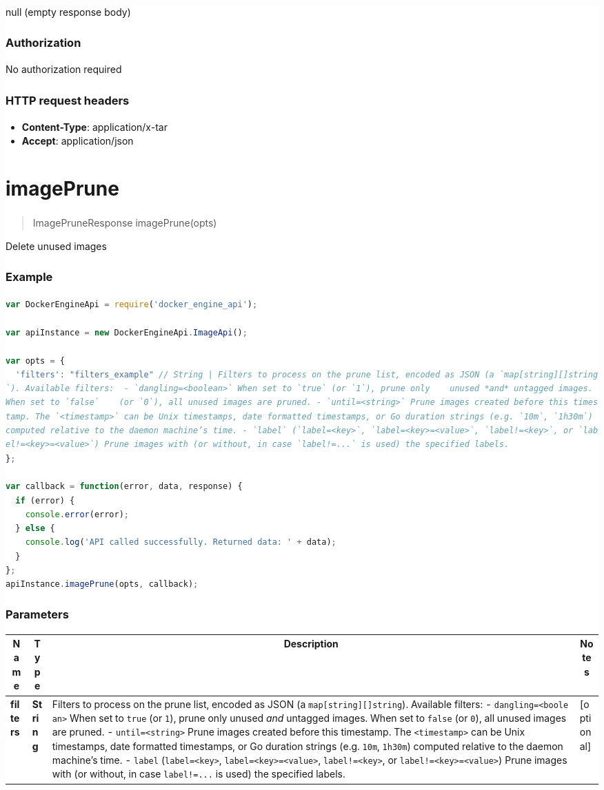 null (empty response body)

### Authorization

No authorization required

### HTTP request headers

 - **Content-Type**: application/x-tar
 - **Accept**: application/json

<a name="imagePrune"></a>
# **imagePrune**
> ImagePruneResponse imagePrune(opts)

Delete unused images

### Example
```javascript
var DockerEngineApi = require('docker_engine_api');

var apiInstance = new DockerEngineApi.ImageApi();

var opts = { 
  'filters': "filters_example" // String | Filters to process on the prune list, encoded as JSON (a `map[string][]string`). Available filters:  - `dangling=<boolean>` When set to `true` (or `1`), prune only    unused *and* untagged images. When set to `false`    (or `0`), all unused images are pruned. - `until=<string>` Prune images created before this timestamp. The `<timestamp>` can be Unix timestamps, date formatted timestamps, or Go duration strings (e.g. `10m`, `1h30m`) computed relative to the daemon machine’s time. - `label` (`label=<key>`, `label=<key>=<value>`, `label!=<key>`, or `label!=<key>=<value>`) Prune images with (or without, in case `label!=...` is used) the specified labels. 
};

var callback = function(error, data, response) {
  if (error) {
    console.error(error);
  } else {
    console.log('API called successfully. Returned data: ' + data);
  }
};
apiInstance.imagePrune(opts, callback);
```

### Parameters

Name | Type | Description  | Notes
------------- | ------------- | ------------- | -------------
 **filters** | **String**| Filters to process on the prune list, encoded as JSON (a `map[string][]string`). Available filters:  - `dangling=<boolean>` When set to `true` (or `1`), prune only    unused *and* untagged images. When set to `false`    (or `0`), all unused images are pruned. - `until=<string>` Prune images created before this timestamp. The `<timestamp>` can be Unix timestamps, date formatted timestamps, or Go duration strings (e.g. `10m`, `1h30m`) computed relative to the daemon machine’s time. - `label` (`label=<key>`, `label=<key>=<value>`, `label!=<key>`, or `label!=<key>=<value>`) Prune images with (or without, in case `label!=...` is used) the specified labels.  | [optional] 
